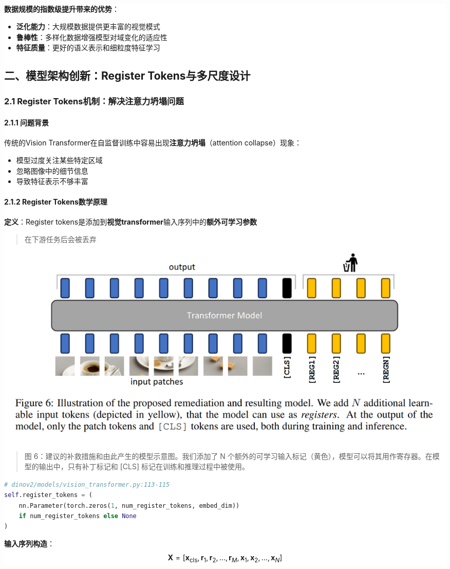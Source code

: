 **数据规模的指数级提升带来的优势**：
- **泛化能力**：大规模数据提供更丰富的视觉模式
- **鲁棒性**：多样化数据增强模型对域变化的适应性
- **特征质量**：更好的语义表示和细粒度特征学习

## 二、模型架构创新：Register Tokens与多尺度设计

### 2.1 Register Tokens机制：解决注意力坍塌问题

#### 2.1.1 问题背景

传统的Vision Transformer在自监督训练中容易出现**注意力坍塌**（attention collapse）现象：
- 模型过度关注某些特定区域
- 忽略图像中的细节信息
- 导致特征表示不够丰富

#### 2.1.2 Register Tokens数学原理

**定义**：Register tokens是添加到**视觉transformer**输入序列中的**额外可学习参数**
> 在下游任务后会被丢弃

![Register Tokens示意图](ASSETS/registers.png)

> 图 6：建议的补救措施和由此产生的模型示意图。我们添加了 N 个额外的可学习输入标记（黄色），模型可以将其用作寄存器。在模型的输出中，只有补丁标记和 [CLS] 标记在训练和推理过程中被使用。

```python
# dinov2/models/vision_transformer.py:113-115
self.register_tokens = (
    nn.Parameter(torch.zeros(1, num_register_tokens, embed_dim)) 
    if num_register_tokens else None
)
```

**输入序列构造**：
$$\mathbf{X} = [\mathbf{x}_{\text{cls}}, \mathbf{r}_1, \mathbf{r}_2, \ldots, \mathbf{r}_M, \mathbf{x}_1, \mathbf{x}_2, \ldots, \mathbf{x}_N]$$
